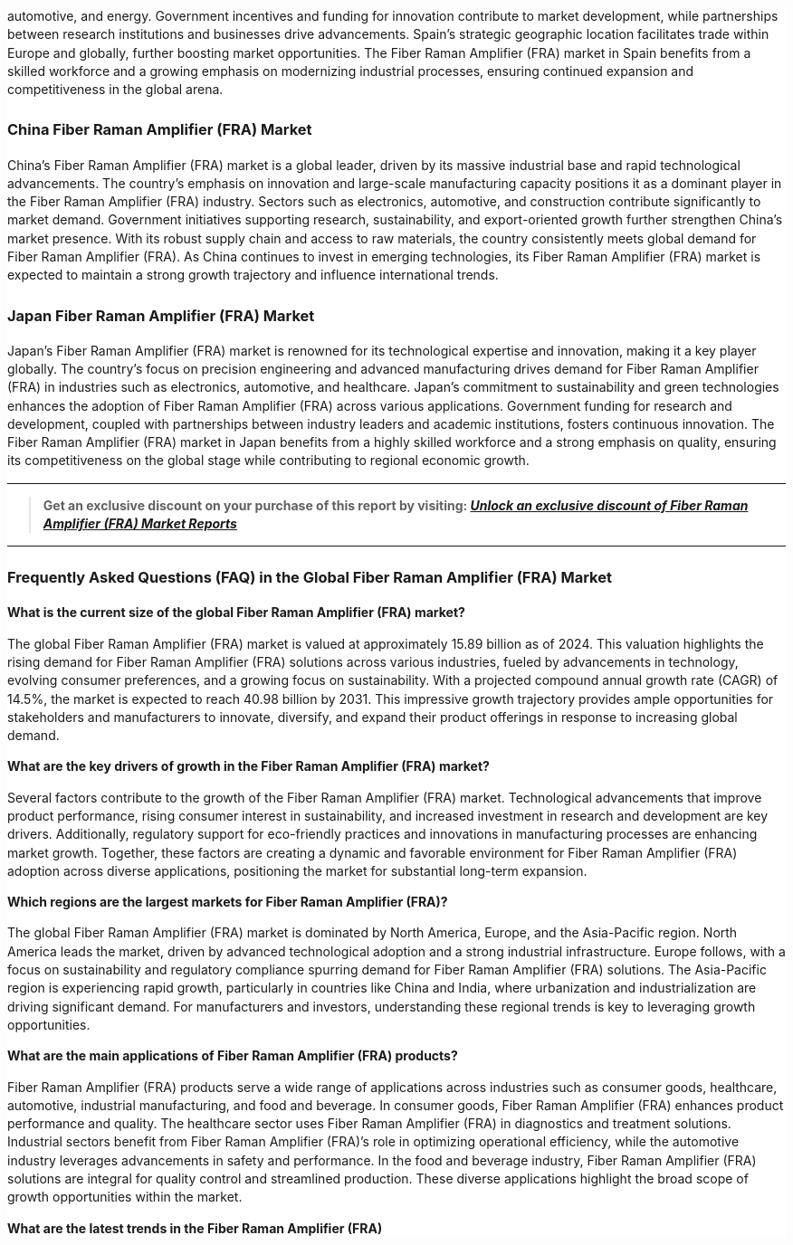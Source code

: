 automotive, and energy. Government incentives and funding for innovation contribute to market development, while partnerships between research institutions and businesses drive advancements. Spain&rsquo;s strategic geographic location facilitates trade within Europe and globally, further boosting market opportunities. The Fiber Raman Amplifier (FRA) market in Spain benefits from a skilled workforce and a growing emphasis on modernizing industrial processes, ensuring continued expansion and competitiveness in the global arena.</p><h3>China Fiber Raman Amplifier (FRA) Market</h3><p>China&rsquo;s Fiber Raman Amplifier (FRA) market is a global leader, driven by its massive industrial base and rapid technological advancements. The country&rsquo;s emphasis on innovation and large-scale manufacturing capacity positions it as a dominant player in the Fiber Raman Amplifier (FRA) industry. Sectors such as electronics, automotive, and construction contribute significantly to market demand. Government initiatives supporting research, sustainability, and export-oriented growth further strengthen China&rsquo;s market presence. With its robust supply chain and access to raw materials, the country consistently meets global demand for Fiber Raman Amplifier (FRA). As China continues to invest in emerging technologies, its Fiber Raman Amplifier (FRA) market is expected to maintain a strong growth trajectory and influence international trends.</p><h3>Japan Fiber Raman Amplifier (FRA) Market</h3><p>Japan&rsquo;s Fiber Raman Amplifier (FRA) market is renowned for its technological expertise and innovation, making it a key player globally. The country&rsquo;s focus on precision engineering and advanced manufacturing drives demand for Fiber Raman Amplifier (FRA) in industries such as electronics, automotive, and healthcare. Japan&rsquo;s commitment to sustainability and green technologies enhances the adoption of Fiber Raman Amplifier (FRA) across various applications. Government funding for research and development, coupled with partnerships between industry leaders and academic institutions, fosters continuous innovation. The Fiber Raman Amplifier (FRA) market in Japan benefits from a highly skilled workforce and a strong emphasis on quality, ensuring its competitiveness on the global stage while contributing to regional economic growth.</p><hr /><blockquote><p><strong>Get an exclusive discount on your purchase of this report by visiting: <em><a href="://marketresearchpulse.com/ask-for-discount/43039?utm_source=Github&amp;utm_medium=0116">Unlock an exclusive discount of Fiber Raman Amplifier (FRA) Market Reports</a></em>&nbsp;</strong></p></blockquote><hr /><h3>Frequently Asked Questions (FAQ) in the Global Fiber Raman Amplifier (FRA) Market</h3><p><strong>What is the current size of the global Fiber Raman Amplifier (FRA) market?</strong></p><p>The global Fiber Raman Amplifier (FRA) market is valued at approximately 15.89 billion as of 2024. This valuation highlights the rising demand for Fiber Raman Amplifier (FRA) solutions across various industries, fueled by advancements in technology, evolving consumer preferences, and a growing focus on sustainability. With a projected compound annual growth rate (CAGR) of 14.5%, the market is expected to reach 40.98 billion by 2031. This impressive growth trajectory provides ample opportunities for stakeholders and manufacturers to innovate, diversify, and expand their product offerings in response to increasing global demand.</p><p><strong>What are the key drivers of growth in the Fiber Raman Amplifier (FRA) market?</strong></p><p>Several factors contribute to the growth of the Fiber Raman Amplifier (FRA) market. Technological advancements that improve product performance, rising consumer interest in sustainability, and increased investment in research and development are key drivers. Additionally, regulatory support for eco-friendly practices and innovations in manufacturing processes are enhancing market growth. Together, these factors are creating a dynamic and favorable environment for Fiber Raman Amplifier (FRA) adoption across diverse applications, positioning the market for substantial long-term expansion.</p><p><strong>Which regions are the largest markets for Fiber Raman Amplifier (FRA)?</strong></p><p>The global Fiber Raman Amplifier (FRA) market is dominated by North America, Europe, and the Asia-Pacific region. North America leads the market, driven by advanced technological adoption and a strong industrial infrastructure. Europe follows, with a focus on sustainability and regulatory compliance spurring demand for Fiber Raman Amplifier (FRA) solutions. The Asia-Pacific region is experiencing rapid growth, particularly in countries like China and India, where urbanization and industrialization are driving significant demand. For manufacturers and investors, understanding these regional trends is key to leveraging growth opportunities.</p><p><strong>What are the main applications of Fiber Raman Amplifier (FRA) products?</strong></p><p>Fiber Raman Amplifier (FRA) products serve a wide range of applications across industries such as consumer goods, healthcare, automotive, industrial manufacturing, and food and beverage. In consumer goods, Fiber Raman Amplifier (FRA) enhances product performance and quality. The healthcare sector uses Fiber Raman Amplifier (FRA) in diagnostics and treatment solutions. Industrial sectors benefit from Fiber Raman Amplifier (FRA)&rsquo;s role in optimizing operational efficiency, while the automotive industry leverages advancements in safety and performance. In the food and beverage industry, Fiber Raman Amplifier (FRA) solutions are integral for quality control and streamlined production. These diverse applications highlight the broad scope of growth opportunities within the market.</p><p><strong>What are the latest trends in the Fiber Raman Amplifier (FRA)